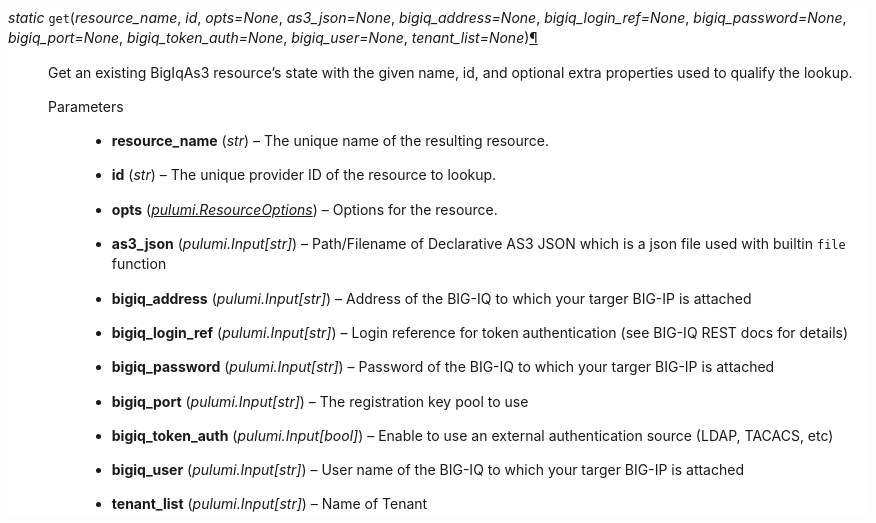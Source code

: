 <dl class="py method">
<dt id="pulumi_f5bigip.BigIqAs3.get">
<em class="property">static </em><code class="sig-name descname">get</code><span class="sig-paren">(</span><em class="sig-param"><span class="n">resource_name</span></em>, <em class="sig-param"><span class="n">id</span></em>, <em class="sig-param"><span class="n">opts</span><span class="o">=</span><span class="default_value">None</span></em>, <em class="sig-param"><span class="n">as3_json</span><span class="o">=</span><span class="default_value">None</span></em>, <em class="sig-param"><span class="n">bigiq_address</span><span class="o">=</span><span class="default_value">None</span></em>, <em class="sig-param"><span class="n">bigiq_login_ref</span><span class="o">=</span><span class="default_value">None</span></em>, <em class="sig-param"><span class="n">bigiq_password</span><span class="o">=</span><span class="default_value">None</span></em>, <em class="sig-param"><span class="n">bigiq_port</span><span class="o">=</span><span class="default_value">None</span></em>, <em class="sig-param"><span class="n">bigiq_token_auth</span><span class="o">=</span><span class="default_value">None</span></em>, <em class="sig-param"><span class="n">bigiq_user</span><span class="o">=</span><span class="default_value">None</span></em>, <em class="sig-param"><span class="n">tenant_list</span><span class="o">=</span><span class="default_value">None</span></em><span class="sig-paren">)</span><a class="headerlink" href="#pulumi_f5bigip.BigIqAs3.get" title="Permalink to this definition">¶</a></dt>
<dd><p>Get an existing BigIqAs3 resource’s state with the given name, id, and optional extra
properties used to qualify the lookup.</p>
<dl class="field-list simple">
<dt class="field-odd">Parameters</dt>
<dd class="field-odd"><ul class="simple">
<li><p><strong>resource_name</strong> (<em>str</em>) – The unique name of the resulting resource.</p></li>
<li><p><strong>id</strong> (<em>str</em>) – The unique provider ID of the resource to lookup.</p></li>
<li><p><strong>opts</strong> (<a class="reference internal" href="../pulumi/#pulumi.ResourceOptions" title="pulumi.ResourceOptions"><em>pulumi.ResourceOptions</em></a>) – Options for the resource.</p></li>
<li><p><strong>as3_json</strong> (<em>pulumi.Input</em><em>[</em><em>str</em><em>]</em>) – Path/Filename of Declarative AS3 JSON which is a json file used with builtin <code class="docutils literal notranslate"><span class="pre">file</span></code> function</p></li>
<li><p><strong>bigiq_address</strong> (<em>pulumi.Input</em><em>[</em><em>str</em><em>]</em>) – Address of the BIG-IQ to which your targer BIG-IP is attached</p></li>
<li><p><strong>bigiq_login_ref</strong> (<em>pulumi.Input</em><em>[</em><em>str</em><em>]</em>) – Login reference for token authentication (see BIG-IQ REST docs for details)</p></li>
<li><p><strong>bigiq_password</strong> (<em>pulumi.Input</em><em>[</em><em>str</em><em>]</em>) – Password of the BIG-IQ to which your targer BIG-IP is attached</p></li>
<li><p><strong>bigiq_port</strong> (<em>pulumi.Input</em><em>[</em><em>str</em><em>]</em>) – The registration key pool to use</p></li>
<li><p><strong>bigiq_token_auth</strong> (<em>pulumi.Input</em><em>[</em><em>bool</em><em>]</em>) – Enable to use an external authentication source (LDAP, TACACS, etc)</p></li>
<li><p><strong>bigiq_user</strong> (<em>pulumi.Input</em><em>[</em><em>str</em><em>]</em>) – User name  of the BIG-IQ to which your targer BIG-IP is attached</p></li>
<li><p><strong>tenant_list</strong> (<em>pulumi.Input</em><em>[</em><em>str</em><em>]</em>) – Name of Tenant</p></li>
</ul>
</dd>
</dl>
</dd></dl>
